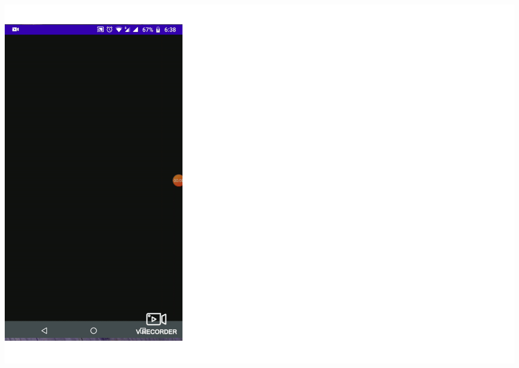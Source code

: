 <img src="https://github.com/plazzy99/MotionLayout-Example/blob/gh-pages/AppGifs/layout1.gif" width="300" height="600" />
